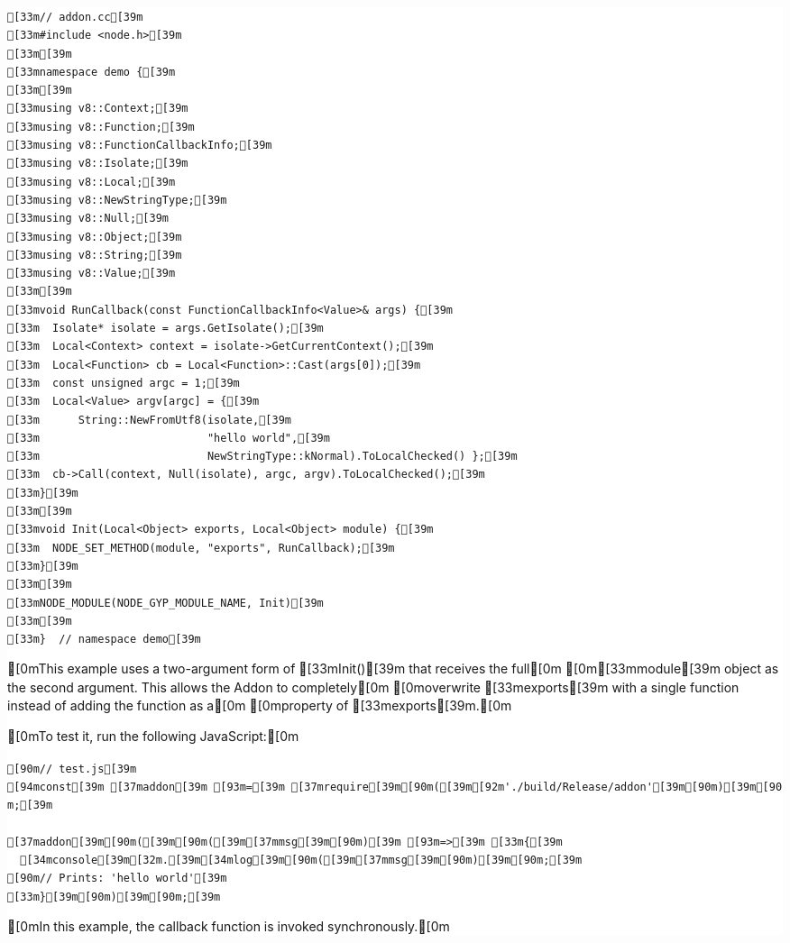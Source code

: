     [33m// addon.cc[39m
    [33m#include <node.h>[39m
    [33m[39m
    [33mnamespace demo {[39m
    [33m[39m
    [33musing v8::Context;[39m
    [33musing v8::Function;[39m
    [33musing v8::FunctionCallbackInfo;[39m
    [33musing v8::Isolate;[39m
    [33musing v8::Local;[39m
    [33musing v8::NewStringType;[39m
    [33musing v8::Null;[39m
    [33musing v8::Object;[39m
    [33musing v8::String;[39m
    [33musing v8::Value;[39m
    [33m[39m
    [33mvoid RunCallback(const FunctionCallbackInfo<Value>& args) {[39m
    [33m  Isolate* isolate = args.GetIsolate();[39m
    [33m  Local<Context> context = isolate->GetCurrentContext();[39m
    [33m  Local<Function> cb = Local<Function>::Cast(args[0]);[39m
    [33m  const unsigned argc = 1;[39m
    [33m  Local<Value> argv[argc] = {[39m
    [33m      String::NewFromUtf8(isolate,[39m
    [33m                          "hello world",[39m
    [33m                          NewStringType::kNormal).ToLocalChecked() };[39m
    [33m  cb->Call(context, Null(isolate), argc, argv).ToLocalChecked();[39m
    [33m}[39m
    [33m[39m
    [33mvoid Init(Local<Object> exports, Local<Object> module) {[39m
    [33m  NODE_SET_METHOD(module, "exports", RunCallback);[39m
    [33m}[39m
    [33m[39m
    [33mNODE_MODULE(NODE_GYP_MODULE_NAME, Init)[39m
    [33m[39m
    [33m}  // namespace demo[39m

[0mThis example uses a two-argument form of [33mInit()[39m that receives the full[0m
[0m[33mmodule[39m object as the second argument. This allows the Addon to completely[0m
[0moverwrite [33mexports[39m with a single function instead of adding the function as a[0m
[0mproperty of [33mexports[39m.[0m

[0mTo test it, run the following JavaScript:[0m

    [90m// test.js[39m
    [94mconst[39m [37maddon[39m [93m=[39m [37mrequire[39m[90m([39m[92m'./build/Release/addon'[39m[90m)[39m[90m;[39m
    
    [37maddon[39m[90m([39m[90m([39m[37mmsg[39m[90m)[39m [93m=>[39m [33m{[39m
      [34mconsole[39m[32m.[39m[34mlog[39m[90m([39m[37mmsg[39m[90m)[39m[90m;[39m
    [90m// Prints: 'hello world'[39m
    [33m}[39m[90m)[39m[90m;[39m

[0mIn this example, the callback function is invoked synchronously.[0m
